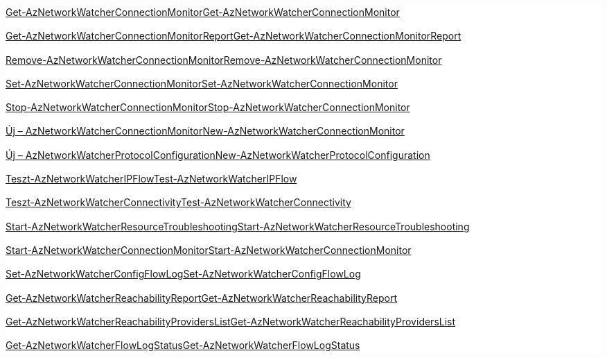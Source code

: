 [<span data-ttu-id="4e521-168">Get-AzNetworkWatcherConnectionMonitor</span><span class="sxs-lookup"><span data-stu-id="4e521-168">Get-AzNetworkWatcherConnectionMonitor</span></span>](./Get-AzNetworkWatcherConnectionMonitor.md)

[<span data-ttu-id="4e521-169">Get-AzNetworkWatcherConnectionMonitorReport</span><span class="sxs-lookup"><span data-stu-id="4e521-169">Get-AzNetworkWatcherConnectionMonitorReport</span></span>](./Get-AzNetworkWatcherConnectionMonitorReport.md)

[<span data-ttu-id="4e521-170">Remove-AzNetworkWatcherConnectionMonitor</span><span class="sxs-lookup"><span data-stu-id="4e521-170">Remove-AzNetworkWatcherConnectionMonitor</span></span>](./Remove-AzNetworkWatcherConnectionMonitor.md)

[<span data-ttu-id="4e521-171">Set-AzNetworkWatcherConnectionMonitor</span><span class="sxs-lookup"><span data-stu-id="4e521-171">Set-AzNetworkWatcherConnectionMonitor</span></span>](./Set-AzNetworkWatcherConnectionMonitor.md)

[<span data-ttu-id="4e521-172">Stop-AzNetworkWatcherConnectionMonitor</span><span class="sxs-lookup"><span data-stu-id="4e521-172">Stop-AzNetworkWatcherConnectionMonitor</span></span>](./Stop-AzNetworkWatcherConnectionMonitor.md)

[<span data-ttu-id="4e521-173">Új – AzNetworkWatcherConnectionMonitor</span><span class="sxs-lookup"><span data-stu-id="4e521-173">New-AzNetworkWatcherConnectionMonitor</span></span>](./New-AzNetworkWatcherConnectionMonitor.md)

[<span data-ttu-id="4e521-174">Új – AzNetworkWatcherProtocolConfiguration</span><span class="sxs-lookup"><span data-stu-id="4e521-174">New-AzNetworkWatcherProtocolConfiguration</span></span>](./New-AzNetworkWatcherProtocolConfiguration.md)

[<span data-ttu-id="4e521-175">Teszt-AzNetworkWatcherIPFlow</span><span class="sxs-lookup"><span data-stu-id="4e521-175">Test-AzNetworkWatcherIPFlow</span></span>](./Test-AzNetworkWatcherIPFlow.md)

[<span data-ttu-id="4e521-176">Teszt-AzNetworkWatcherConnectivity</span><span class="sxs-lookup"><span data-stu-id="4e521-176">Test-AzNetworkWatcherConnectivity</span></span>](./Test-AzNetworkWatcherConnectivity.md)

[<span data-ttu-id="4e521-177">Start-AzNetworkWatcherResourceTroubleshooting</span><span class="sxs-lookup"><span data-stu-id="4e521-177">Start-AzNetworkWatcherResourceTroubleshooting</span></span>](./Start-AzNetworkWatcherResourceTroubleshooting.md)

[<span data-ttu-id="4e521-178">Start-AzNetworkWatcherConnectionMonitor</span><span class="sxs-lookup"><span data-stu-id="4e521-178">Start-AzNetworkWatcherConnectionMonitor</span></span>](./Start-AzNetworkWatcherConnectionMonitor.md)

[<span data-ttu-id="4e521-179">Set-AzNetworkWatcherConfigFlowLog</span><span class="sxs-lookup"><span data-stu-id="4e521-179">Set-AzNetworkWatcherConfigFlowLog</span></span>](./Set-AzNetworkWatcherConfigFlowLog.md)

[<span data-ttu-id="4e521-180">Get-AzNetworkWatcherReachabilityReport</span><span class="sxs-lookup"><span data-stu-id="4e521-180">Get-AzNetworkWatcherReachabilityReport</span></span>](./Get-AzNetworkWatcherReachabilityReport.md)

[<span data-ttu-id="4e521-181">Get-AzNetworkWatcherReachabilityProvidersList</span><span class="sxs-lookup"><span data-stu-id="4e521-181">Get-AzNetworkWatcherReachabilityProvidersList</span></span>](./Get-AzNetworkWatcherReachabilityProvidersList.md)

[<span data-ttu-id="4e521-182">Get-AzNetworkWatcherFlowLogStatus</span><span class="sxs-lookup"><span data-stu-id="4e521-182">Get-AzNetworkWatcherFlowLogStatus</span></span>](./Get-AzNetworkWatcherFlowLogStatus.md)
